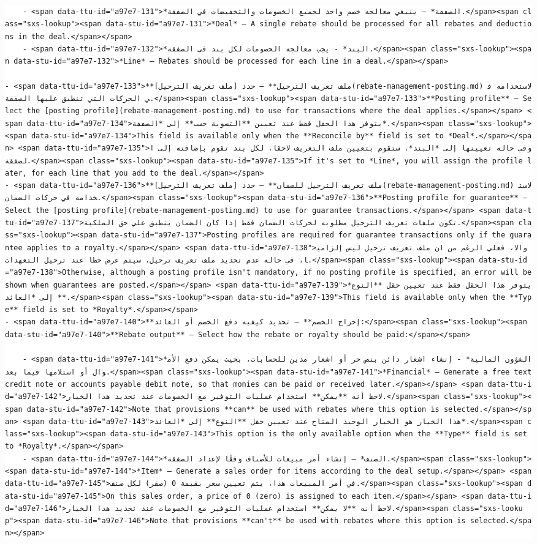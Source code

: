         - <span data-ttu-id="a97e7-131">*الصفقة* – ينبغي معالجه خصم واحد لجميع الخصومات والتخفيضات في الصفقة.</span><span class="sxs-lookup"><span data-stu-id="a97e7-131">*Deal* – A single rebate should be processed for all rebates and deductions in the deal.</span></span>
        - <span data-ttu-id="a97e7-132">*البند* - يجب معالجه الخصومات لكل بند في الصفقة.</span><span class="sxs-lookup"><span data-stu-id="a97e7-132">*Line* – Rebates should be processed for each line in a deal.</span></span>

    - <span data-ttu-id="a97e7-133">**ملف تعريف الترحيل** – حدد [ملف تعريف الترحيل](rebate-management-posting.md) لاستخدامه في الحركات التي تنطبق عليها الصفقة.</span><span class="sxs-lookup"><span data-stu-id="a97e7-133">**Posting profile** – Select the [posting profile](rebate-management-posting.md) to use for transactions where the deal applies.</span></span> <span data-ttu-id="a97e7-134">يتوفر هذا الحقل فقط عند تعيين **التسوية حسب** إلى *الصفقة*.</span><span class="sxs-lookup"><span data-stu-id="a97e7-134">This field is available only when the **Reconcile by** field is set to *Deal*.</span></span> <span data-ttu-id="a97e7-135">وفي حاله تعيينها إلى *البند*، ستقوم بتعيين ملف التعريف لاحقا، لكل بند تقوم بإضافته إلى الصفقة.</span><span class="sxs-lookup"><span data-stu-id="a97e7-135">If it's set to *Line*, you will assign the profile later, for each line that you add to the deal.</span></span>
    - <span data-ttu-id="a97e7-136">**ملف تعريف الترحيل للضمان** – حدد [ملف تعريف الترحيل](rebate-management-posting.md) لاستخدامه في حركات الضمان.</span><span class="sxs-lookup"><span data-stu-id="a97e7-136">**Posting profile for guarantee** – Select the [posting profile](rebate-management-posting.md) to use for guarantee transactions.</span></span> <span data-ttu-id="a97e7-137">تكون ملفات تعريف الترحيل مطلوبه لحركات الضمان فقط إذا كان الضمان ينطبق علي حق الملكية.</span><span class="sxs-lookup"><span data-stu-id="a97e7-137">Posting profiles are required for guarantee transactions only if the guarantee applies to a royalty.</span></span> <span data-ttu-id="a97e7-138">والا، فعلي الرغم من ان ملف تعريف ترحيل ليس إلزاميا، في حاله عدم تحديد ملف تعريف ترحيل، سيتم عرض خطا عند ترحيل التعهدات.</span><span class="sxs-lookup"><span data-stu-id="a97e7-138">Otherwise, although a posting profile isn't mandatory, if no posting profile is specified, an error will be shown when guarantees are posted.</span></span> <span data-ttu-id="a97e7-139">يتوفر هذا الحقل فقط عند تعيين حقل **النوع** إلى *العائد*.</span><span class="sxs-lookup"><span data-stu-id="a97e7-139">This field is available only when the **Type** field is set to *Royalty*.</span></span> 
    - <span data-ttu-id="a97e7-140">**إخراج الخصم** – تحديد كيفيه دفع الخصم أو العائد:</span><span class="sxs-lookup"><span data-stu-id="a97e7-140">**Rebate output** – Select how the rebate or royalty should be paid:</span></span>

        - <span data-ttu-id="a97e7-141">*الشؤون المالية* - إنشاء اشعار دائن بنص حر أو اشعار مدين للحسابات، بحيث يمكن دفع الأموال أو استلامها فيما بعد.</span><span class="sxs-lookup"><span data-stu-id="a97e7-141">*Financial* – Generate a free text credit note or accounts payable debit note, so that monies can be paid or received later.</span></span> <span data-ttu-id="a97e7-142">لاحظ أنه **يمكن** استخدام عمليات التوفير مع الخصومات عند تحديد هذا الخيار.</span><span class="sxs-lookup"><span data-stu-id="a97e7-142">Note that provisions **can** be used with rebates where this option is selected.</span></span> <span data-ttu-id="a97e7-143">هذا الخيار هو الخيار الوحيد المتاح عند تعيين حقل **النوع** إلى *العائد*.</span><span class="sxs-lookup"><span data-stu-id="a97e7-143">This option is the only available option when the **Type** field is set to *Royalty*.</span></span>
        - <span data-ttu-id="a97e7-144">*الصنف* – إنشاء أمر مبيعات للأصناف وفقًا لإعداد الصفقة.</span><span class="sxs-lookup"><span data-stu-id="a97e7-144">*Item* – Generate a sales order for items according to the deal setup.</span></span> <span data-ttu-id="a97e7-145">في أمر المبيعات هذا، يتم تعيين سعر بقيمة 0 (صفر) لكل صنف.</span><span class="sxs-lookup"><span data-stu-id="a97e7-145">On this sales order, a price of 0 (zero) is assigned to each item.</span></span> <span data-ttu-id="a97e7-146">لاحظ أنه **لا يمكن** استخدام عمليات التوفير مع الخصومات عند تحديد هذا الخيار.</span><span class="sxs-lookup"><span data-stu-id="a97e7-146">Note that provisions **can't** be used with rebates where this option is selected.</span></span>
